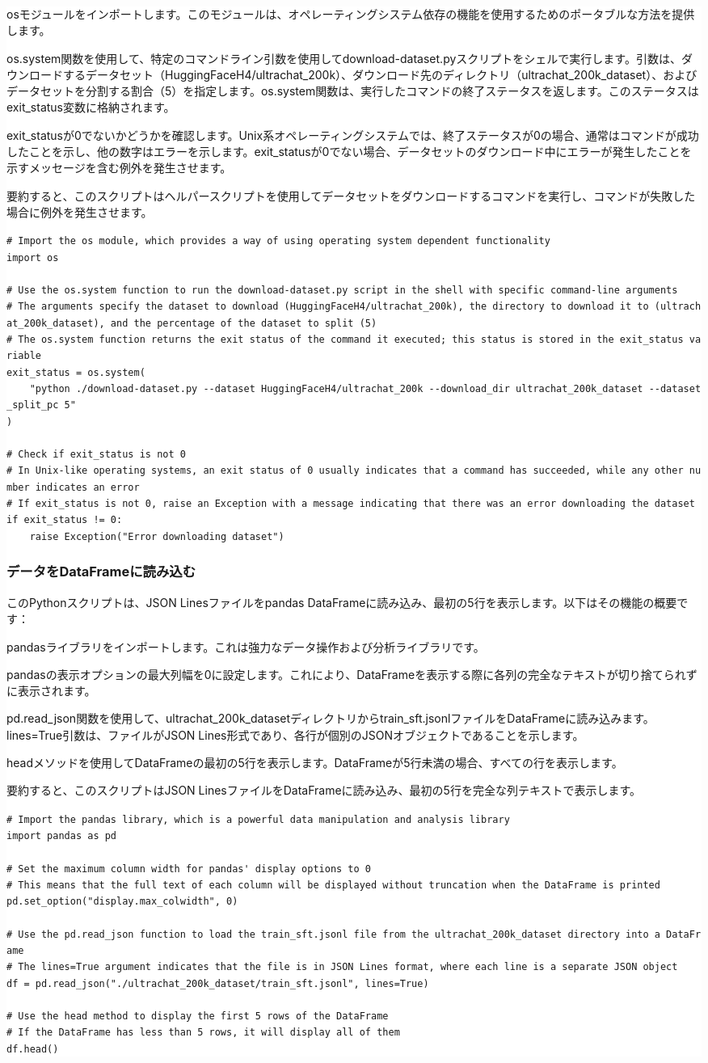 osモジュールをインポートします。このモジュールは、オペレーティングシステム依存の機能を使用するためのポータブルな方法を提供します。

os.system関数を使用して、特定のコマンドライン引数を使用してdownload-dataset.pyスクリプトをシェルで実行します。引数は、ダウンロードするデータセット（HuggingFaceH4/ultrachat_200k）、ダウンロード先のディレクトリ（ultrachat_200k_dataset）、およびデータセットを分割する割合（5）を指定します。os.system関数は、実行したコマンドの終了ステータスを返します。このステータスはexit_status変数に格納されます。

exit_statusが0でないかどうかを確認します。Unix系オペレーティングシステムでは、終了ステータスが0の場合、通常はコマンドが成功したことを示し、他の数字はエラーを示します。exit_statusが0でない場合、データセットのダウンロード中にエラーが発生したことを示すメッセージを含む例外を発生させます。

要約すると、このスクリプトはヘルパースクリプトを使用してデータセットをダウンロードするコマンドを実行し、コマンドが失敗した場合に例外を発生させます。

```
# Import the os module, which provides a way of using operating system dependent functionality
import os

# Use the os.system function to run the download-dataset.py script in the shell with specific command-line arguments
# The arguments specify the dataset to download (HuggingFaceH4/ultrachat_200k), the directory to download it to (ultrachat_200k_dataset), and the percentage of the dataset to split (5)
# The os.system function returns the exit status of the command it executed; this status is stored in the exit_status variable
exit_status = os.system(
    "python ./download-dataset.py --dataset HuggingFaceH4/ultrachat_200k --download_dir ultrachat_200k_dataset --dataset_split_pc 5"
)

# Check if exit_status is not 0
# In Unix-like operating systems, an exit status of 0 usually indicates that a command has succeeded, while any other number indicates an error
# If exit_status is not 0, raise an Exception with a message indicating that there was an error downloading the dataset
if exit_status != 0:
    raise Exception("Error downloading dataset")
```
### データをDataFrameに読み込む
このPythonスクリプトは、JSON Linesファイルをpandas DataFrameに読み込み、最初の5行を表示します。以下はその機能の概要です：

pandasライブラリをインポートします。これは強力なデータ操作および分析ライブラリです。

pandasの表示オプションの最大列幅を0に設定します。これにより、DataFrameを表示する際に各列の完全なテキストが切り捨てられずに表示されます。

pd.read_json関数を使用して、ultrachat_200k_datasetディレクトリからtrain_sft.jsonlファイルをDataFrameに読み込みます。lines=True引数は、ファイルがJSON Lines形式であり、各行が個別のJSONオブジェクトであることを示します。

headメソッドを使用してDataFrameの最初の5行を表示します。DataFrameが5行未満の場合、すべての行を表示します。

要約すると、このスクリプトはJSON LinesファイルをDataFrameに読み込み、最初の5行を完全な列テキストで表示します。

```
# Import the pandas library, which is a powerful data manipulation and analysis library
import pandas as pd

# Set the maximum column width for pandas' display options to 0
# This means that the full text of each column will be displayed without truncation when the DataFrame is printed
pd.set_option("display.max_colwidth", 0)

# Use the pd.read_json function to load the train_sft.jsonl file from the ultrachat_200k_dataset directory into a DataFrame
# The lines=True argument indicates that the file is in JSON Lines format, where each line is a separate JSON object
df = pd.read_json("./ultrachat_200k_dataset/train_sft.jsonl", lines=True)

# Use the head method to display the first 5 rows of the DataFrame
# If the DataFrame has less than 5 rows, it will display all of them
df.head()
```